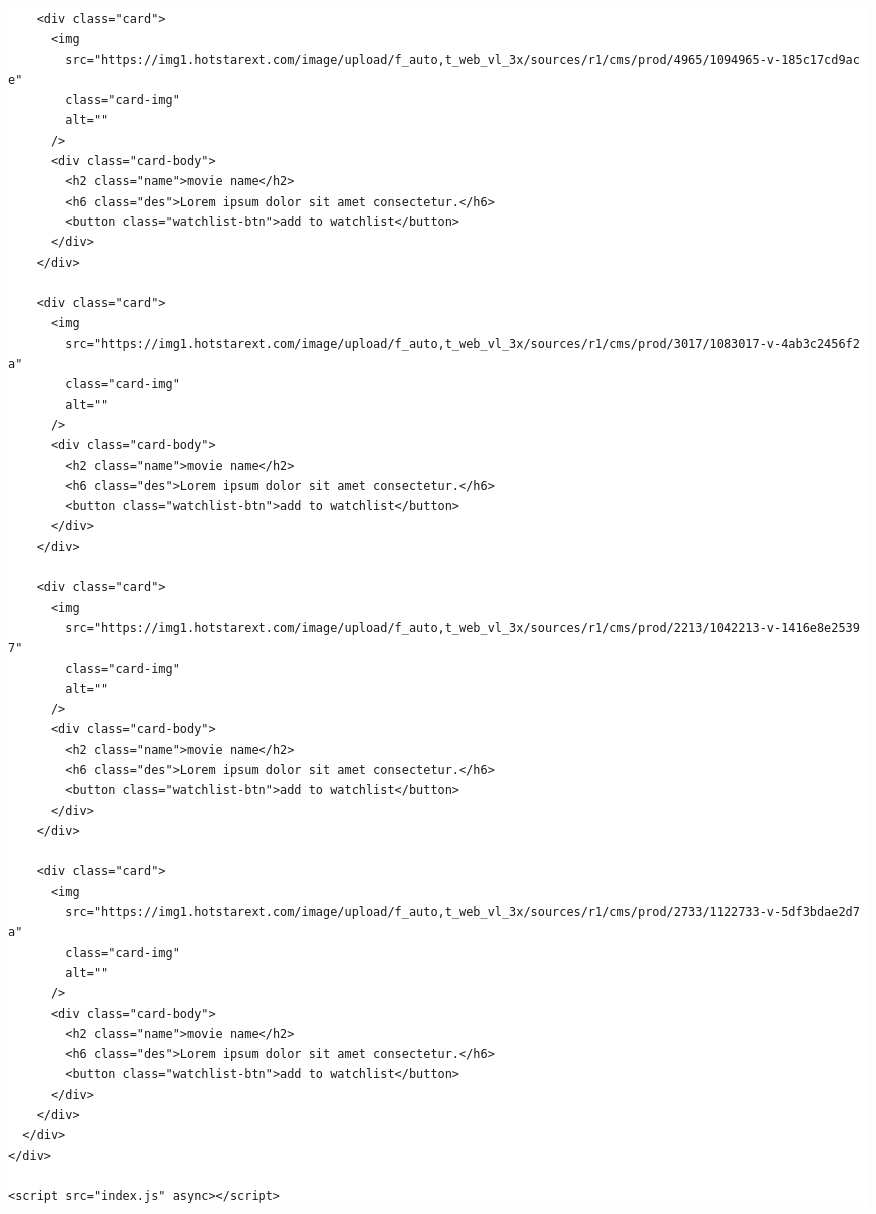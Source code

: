         <div class="card">
          <img
            src="https://img1.hotstarext.com/image/upload/f_auto,t_web_vl_3x/sources/r1/cms/prod/4965/1094965-v-185c17cd9ace"
            class="card-img"
            alt=""
          />
          <div class="card-body">
            <h2 class="name">movie name</h2>
            <h6 class="des">Lorem ipsum dolor sit amet consectetur.</h6>
            <button class="watchlist-btn">add to watchlist</button>
          </div>
        </div>

        <div class="card">
          <img
            src="https://img1.hotstarext.com/image/upload/f_auto,t_web_vl_3x/sources/r1/cms/prod/3017/1083017-v-4ab3c2456f2a"
            class="card-img"
            alt=""
          />
          <div class="card-body">
            <h2 class="name">movie name</h2>
            <h6 class="des">Lorem ipsum dolor sit amet consectetur.</h6>
            <button class="watchlist-btn">add to watchlist</button>
          </div>
        </div>

        <div class="card">
          <img
            src="https://img1.hotstarext.com/image/upload/f_auto,t_web_vl_3x/sources/r1/cms/prod/2213/1042213-v-1416e8e25397"
            class="card-img"
            alt=""
          />
          <div class="card-body">
            <h2 class="name">movie name</h2>
            <h6 class="des">Lorem ipsum dolor sit amet consectetur.</h6>
            <button class="watchlist-btn">add to watchlist</button>
          </div>
        </div>

        <div class="card">
          <img
            src="https://img1.hotstarext.com/image/upload/f_auto,t_web_vl_3x/sources/r1/cms/prod/2733/1122733-v-5df3bdae2d7a"
            class="card-img"
            alt=""
          />
          <div class="card-body">
            <h2 class="name">movie name</h2>
            <h6 class="des">Lorem ipsum dolor sit amet consectetur.</h6>
            <button class="watchlist-btn">add to watchlist</button>
          </div>
        </div>
      </div>
    </div>

    <script src="index.js" async></script>
  </body>
</html>
